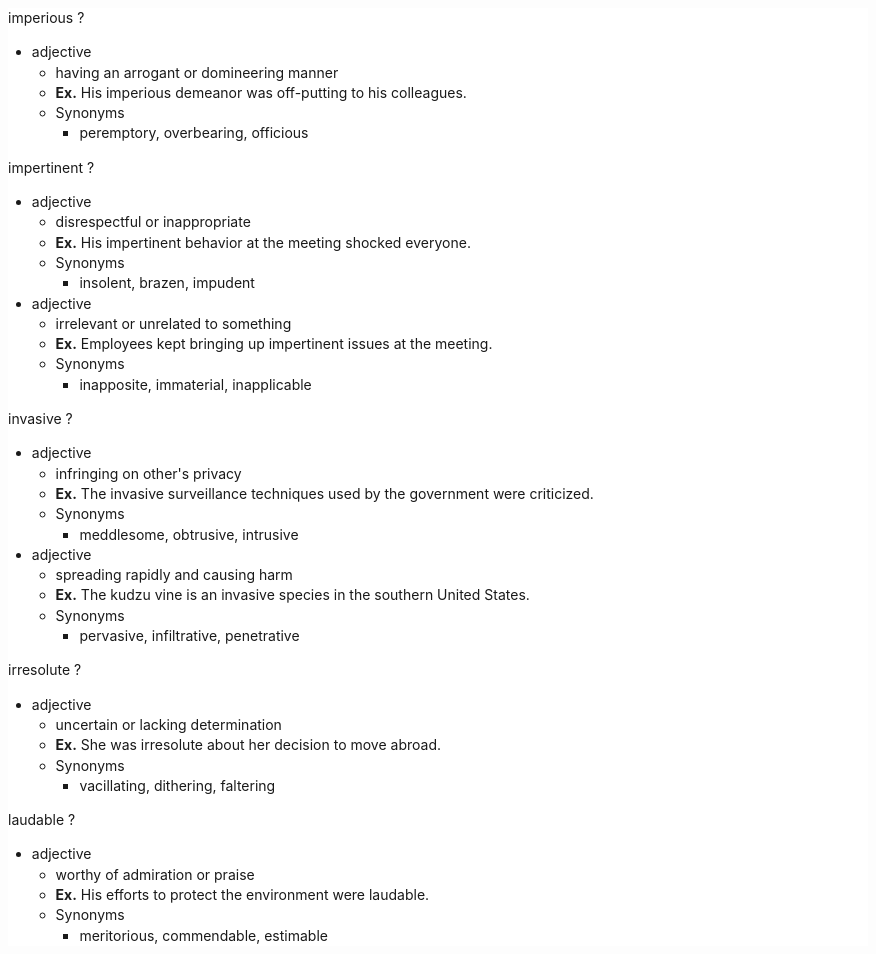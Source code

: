 
imperious
?
- adjective
	- having an arrogant or domineering manner
	- **Ex.** His imperious demeanor was off-putting to his colleagues.
	- Synonyms
		- peremptory, overbearing, officious


impertinent
?
- adjective
	- disrespectful or inappropriate
	- **Ex.** His impertinent behavior at the meeting shocked everyone.
	- Synonyms
		- insolent, brazen, impudent
- adjective
	- irrelevant or unrelated to something
	- **Ex.** Employees kept bringing up impertinent issues at the meeting.
	- Synonyms
		- inapposite, immaterial, inapplicable


invasive
?
- adjective
	- infringing on other's privacy
	- **Ex.** The invasive surveillance techniques used by the government were criticized.
	- Synonyms
		- meddlesome, obtrusive, intrusive
- adjective
	- spreading rapidly and causing harm
	- **Ex.** The kudzu vine is an invasive species in the southern United States.
	- Synonyms
		- pervasive, infiltrative, penetrative


irresolute
?
- adjective
	- uncertain or lacking determination
	- **Ex.** She was irresolute about her decision to move abroad.
	- Synonyms
		- vacillating, dithering, faltering


laudable
?
- adjective
	- worthy of admiration or praise
	- **Ex.** His efforts to protect the environment were laudable.
	- Synonyms
		- meritorious, commendable, estimable

